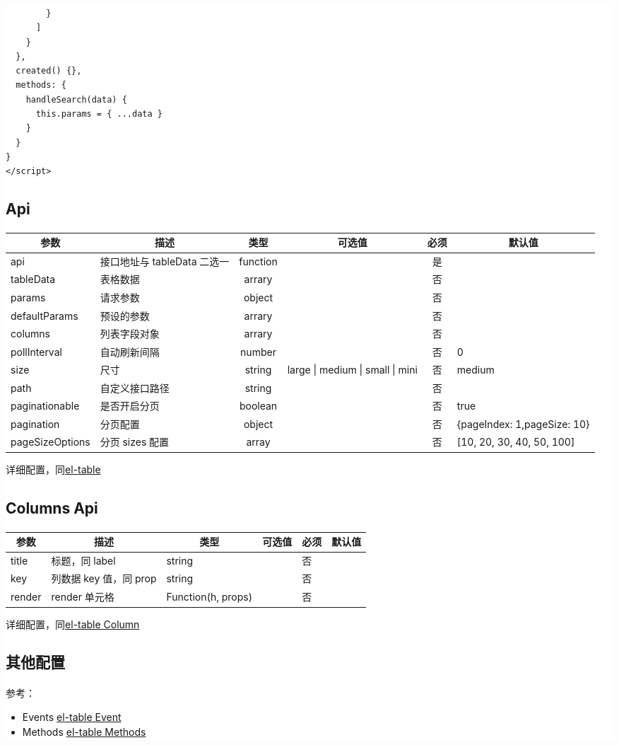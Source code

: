 ```vue
        }
      ]
    }
  },
  created() {},
  methods: {
    handleSearch(data) {
      this.params = { ...data }
    }
  }
}
</script>
```

## Api

| 参数            | 描述                        |   类型   |              可选值              | 必须 | 默认值                      |
| --------------- | --------------------------- | :------: | :------------------------------: | :--: | --------------------------- |
| api             | 接口地址与 tableData 二选一 | function |                                  |  是  |                             |
| tableData       | 表格数据                    |  arrary  |                                  |  否  |                             |
| params          | 请求参数                    |  object  |                                  |  否  |                             |
| defaultParams   | 预设的参数                  |  arrary  |                                  |  否  |                             |
| columns         | 列表字段对象                |  arrary  |                                  |  否  |                             |
| pollInterval    | 自动刷新间隔                |  number  |                                  |  否  | 0                           |
| size            | 尺寸                        |  string  | large \| medium \| small \| mini |  否  | medium                      |
| path            | 自定义接口路径              |  string  |                                  |  否  |                             |
| paginationable  | 是否开启分页                | boolean  |                                  |  否  | true                        |
| pagination      | 分页配置                    |  object  |                                  |  否  | {pageIndex: 1,pageSize: 10} |
| pageSizeOptions | 分页 sizes 配置             |  array   |                                  |  否  | [10, 20, 30, 40, 50, 100]   |

详细配置，同[el-table](https://element.eleme.cn/#/zh-CN/component/table#table-attributes)

## Columns Api

| 参数   | 描述                   | 类型               | 可选值 | 必须 | 默认值 |
| ------ | ---------------------- | ------------------ | ------ | ---- | ------ |
| title  | 标题，同 label         | string             |        | 否   |        |
| key    | 列数据 key 值，同 prop | string             |        | 否   |        |
| render | render 单元格          | Function(h, props) |        | 否   |        |

详细配置，同[el-table Column](https://element.eleme.cn/#/zh-CN/component/table#table-column-attributes)

## 其他配置

参考：

- Events [el-table Event](https://element.eleme.cn/#/zh-CN/component/table#table-events)
- Methods [el-table Methods](https://element.eleme.cn/#/zh-CN/component/table#table-methods)
